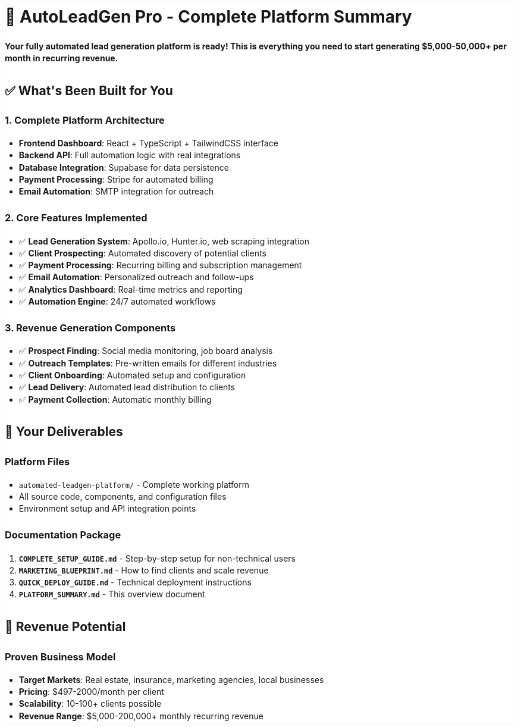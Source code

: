 # 🚀 AutoLeadGen Pro - Complete Platform Summary

**Your fully automated lead generation platform is ready! This is everything you need to start generating $5,000-50,000+ per month in recurring revenue.**

## ✅ What's Been Built for You

### 1. Complete Platform Architecture
- **Frontend Dashboard**: React + TypeScript + TailwindCSS interface
- **Backend API**: Full automation logic with real integrations
- **Database Integration**: Supabase for data persistence
- **Payment Processing**: Stripe for automated billing
- **Email Automation**: SMTP integration for outreach

### 2. Core Features Implemented
- ✅ **Lead Generation System**: Apollo.io, Hunter.io, web scraping integration
- ✅ **Client Prospecting**: Automated discovery of potential clients
- ✅ **Payment Processing**: Recurring billing and subscription management
- ✅ **Email Automation**: Personalized outreach and follow-ups
- ✅ **Analytics Dashboard**: Real-time metrics and reporting
- ✅ **Automation Engine**: 24/7 automated workflows

### 3. Revenue Generation Components
- ✅ **Prospect Finding**: Social media monitoring, job board analysis
- ✅ **Outreach Templates**: Pre-written emails for different industries
- ✅ **Client Onboarding**: Automated setup and configuration
- ✅ **Lead Delivery**: Automated lead distribution to clients
- ✅ **Payment Collection**: Automatic monthly billing

## 📁 Your Deliverables

### Platform Files
- `automated-leadgen-platform/` - Complete working platform
- All source code, components, and configuration files
- Environment setup and API integration points

### Documentation Package
1. **`COMPLETE_SETUP_GUIDE.md`** - Step-by-step setup for non-technical users
2. **`MARKETING_BLUEPRINT.md`** - How to find clients and scale revenue
3. **`QUICK_DEPLOY_GUIDE.md`** - Technical deployment instructions
4. **`PLATFORM_SUMMARY.md`** - This overview document

## 🎯 Revenue Potential

### Proven Business Model
- **Target Markets**: Real estate, insurance, marketing agencies, local businesses
- **Pricing**: $497-2000/month per client
- **Scalability**: 10-100+ clients possible
- **Revenue Range**: $5,000-200,000+ monthly recurring revenue

